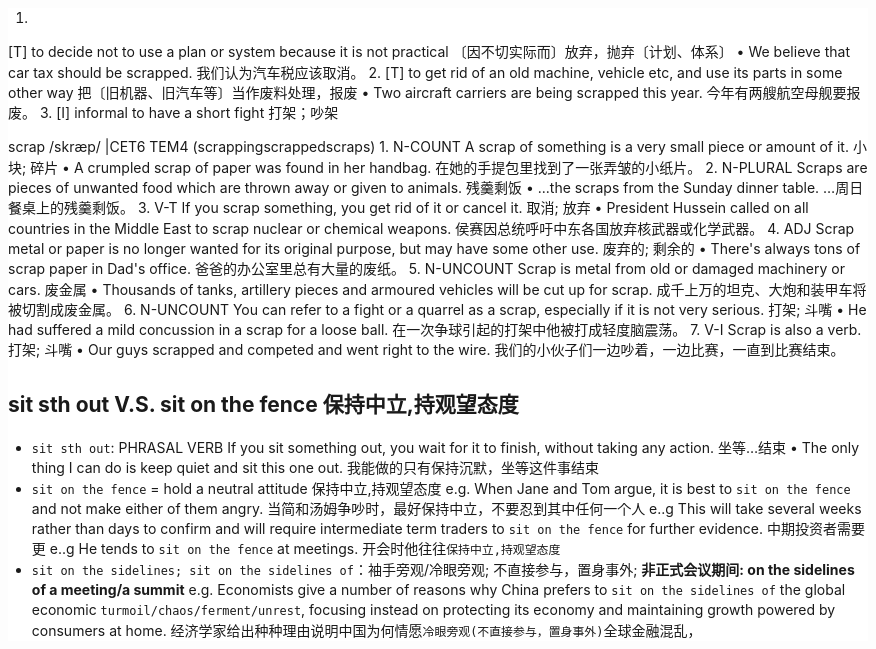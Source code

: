 1.
[T] to decide not to use a plan or system because it is not practical
〔因不切实际而〕放弃，抛弃〔计划、体系〕
•
We believe that car tax should be scrapped. 我们认为汽车税应该取消。
2.
[T] to get rid of an old machine, vehicle etc, and use its parts in some other way
把〔旧机器、旧汽车等〕当作废料处理，报废
•
Two aircraft carriers are being scrapped this year. 今年有两艘航空母舰要报废。
3.
[I] informal to have a short fight
打架；吵架

scrap /skræp/      |CET6 TEM4 (scrappingscrappedscraps)
1.
N-COUNT A scrap of something is a very small piece or amount of it. 小块; 碎片
•  A crumpled scrap of paper was found in her handbag.
 在她的手提包里找到了一张弄皱的小纸片。
2.
N-PLURAL Scraps are pieces of unwanted food which are thrown away or given to animals. 残羹剩饭
•  ...the scraps from the Sunday dinner table.
 …周日餐桌上的残羹剩饭。
3.
V-T If you scrap something, you get rid of it or cancel it. 取消; 放弃
•  President Hussein called on all countries in the Middle East to scrap nuclear or chemical weapons.
 侯赛因总统呼吁中东各国放弃核武器或化学武器。
4.
ADJ Scrap metal or paper is no longer wanted for its original purpose, but may have some other use. 废弃的; 剩余的
•  There's always tons of scrap paper in Dad's office.
 爸爸的办公室里总有大量的废纸。
5.
N-UNCOUNT Scrap is metal from old or damaged machinery or cars. 废金属
•  Thousands of tanks, artillery pieces and armoured vehicles will be cut up for scrap.
 成千上万的坦克、大炮和装甲车将被切割成废金属。
6.
N-UNCOUNT You can refer to a fight or a quarrel as a scrap, especially if it is not very serious. 打架; 斗嘴
•  He had suffered a mild concussion in a scrap for a loose ball.
 在一次争球引起的打架中他被打成轻度脑震荡。
7.
V-I Scrap is also a verb. 打架; 斗嘴
•  Our guys scrapped and competed and went right to the wire.
 我们的小伙子们一边吵着，一边比赛，一直到比赛结束。

## sit sth out V.S.  sit on the fence 保持中立,持观望态度
* `sit sth out`: PHRASAL VERB If you sit something out, you wait for it to finish, without taking any action. 坐等…结束 •  The only thing I can do is keep quiet and sit this one out.  我能做的只有保持沉默，坐等这件事结束
* `sit on the fence` = hold a neutral attitude 保持中立,持观望态度
e.g. When Jane and Tom argue, it is best to `sit on the fence` and not make either of them angry. 当简和汤姆争吵时，最好保持中立，不要忍到其中任何一个人
e..g  This will take several weeks rather than days to confirm and will require intermediate term traders to `sit on the fence` for further evidence. 中期投资者需要更
e..g He tends to `sit on the fence` at meetings. 开会时他往往`保持中立,持观望态度`
* `sit on the sidelines; sit on the sidelines of`：袖手旁观/冷眼旁观; 不直接参与，置身事外;
**非正式会议期间: on the sidelines of a meeting/a summit**
e.g. Economists give a number of reasons why China prefers to `sit on the sidelines of` the global economic `turmoil/chaos/ferment/unrest`, focusing instead on protecting its economy and maintaining growth powered by consumers at home. 经济学家给出种种理由说明中国为何情愿``冷眼旁观(不直接参与，置身事外)``全球金融混乱，